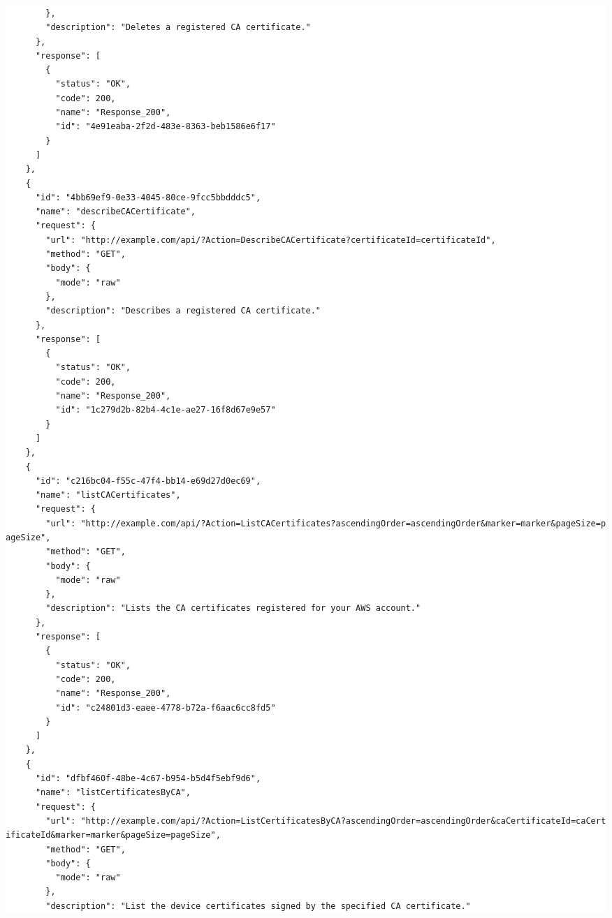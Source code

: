             },
            "description": "Deletes a registered CA certificate."
          },
          "response": [
            {
              "status": "OK",
              "code": 200,
              "name": "Response_200",
              "id": "4e91eaba-2f2d-483e-8363-beb1586e6f17"
            }
          ]
        },
        {
          "id": "4bb69ef9-0e33-4045-80ce-9fcc5bbdddc5",
          "name": "describeCACertificate",
          "request": {
            "url": "http://example.com/api/?Action=DescribeCACertificate?certificateId=certificateId",
            "method": "GET",
            "body": {
              "mode": "raw"
            },
            "description": "Describes a registered CA certificate."
          },
          "response": [
            {
              "status": "OK",
              "code": 200,
              "name": "Response_200",
              "id": "1c279d2b-82b4-4c1e-ae27-16f8d67e9e57"
            }
          ]
        },
        {
          "id": "c216bc04-f55c-47f4-bb14-e69d27d0ec69",
          "name": "listCACertificates",
          "request": {
            "url": "http://example.com/api/?Action=ListCACertificates?ascendingOrder=ascendingOrder&marker=marker&pageSize=pageSize",
            "method": "GET",
            "body": {
              "mode": "raw"
            },
            "description": "Lists the CA certificates registered for your AWS account."
          },
          "response": [
            {
              "status": "OK",
              "code": 200,
              "name": "Response_200",
              "id": "c24801d3-eaee-4778-b72a-f6aac6cc8fd5"
            }
          ]
        },
        {
          "id": "dfbf460f-48be-4c67-b954-b5d4f5ebf9d6",
          "name": "listCertificatesByCA",
          "request": {
            "url": "http://example.com/api/?Action=ListCertificatesByCA?ascendingOrder=ascendingOrder&caCertificateId=caCertificateId&marker=marker&pageSize=pageSize",
            "method": "GET",
            "body": {
              "mode": "raw"
            },
            "description": "List the device certificates signed by the specified CA certificate."
